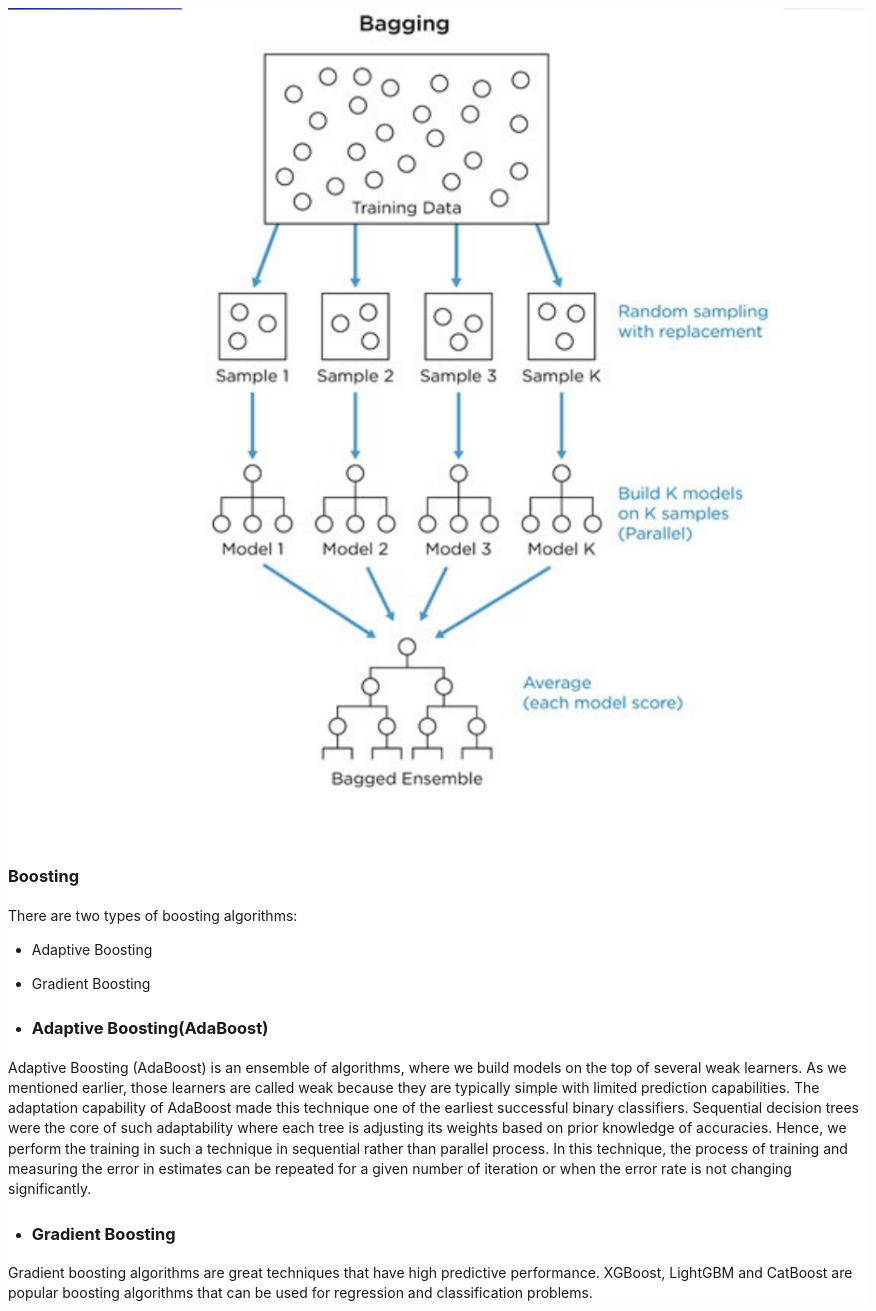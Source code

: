 ![Alt text](./img/13.png)

### Boosting
There are two types of boosting algorithms:
- Adaptive Boosting
- Gradient Boosting

- ### Adaptive Boosting(AdaBoost)
Adaptive Boosting (AdaBoost) is an ensemble of algorithms, where we build models on the top of several weak learners. As we mentioned earlier, those learners are called weak because they are typically simple with limited prediction capabilities. The adaptation capability of AdaBoost made this technique one of the earliest successful binary classifiers. Sequential decision trees were the core of such adaptability where each tree is adjusting its weights based on prior knowledge of accuracies. Hence, we perform the training in such a technique in sequential rather than parallel process. In this technique, the process of training and measuring the error in estimates can be repeated for a given number of iteration or when the error rate is not changing significantly.

- ### Gradient Boosting
Gradient boosting algorithms are great techniques that have high predictive performance. XGBoost, LightGBM and CatBoost are popular boosting algorithms that can be used for regression and classification problems.